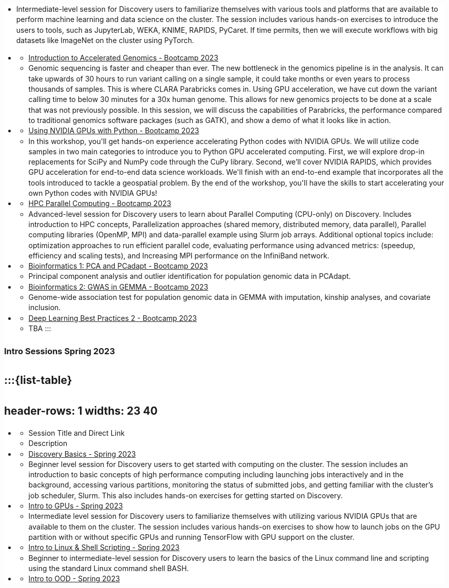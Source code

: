   - Intermediate-level session for Discovery users to familiarize themselves with various tools and platforms that are available to perform machine learning and data science on the cluster. The session includes various hands-on exercises to introduce the users to tools, such as JupyterLab, WEKA, KNIME, RAPIDS, PyCaret. If time permits, then we will execute workflows with big datasets like ImageNet on the cluster using PyTorch.
* - [Introduction to Accelerated Genomics - Bootcamp 2023]
  - Genomic sequencing is faster and cheaper than ever. The new bottleneck in the genomics pipeline is in the analysis. It can take upwards of 30 hours to run variant calling on a single sample, it could take months or even years to process thousands of samples. This is where CLARA Parabricks comes in. Using GPU acceleration, we have cut down the variant calling time to below 30 minutes for a 30x human genome. This allows for new genomics projects to be done at a scale that was not previously possible. In this session, we will discuss the capabilities of Parabricks, the performance compared to traditional genomics software packages (such as GATK), and show a demo of what it looks like in action.
* - [Using NVIDIA GPUs with Python - Bootcamp 2023]
  - In this workshop, you'll get hands-on experience accelerating Python codes with NVIDIA GPUs. We will utilize code samples in two main categories to introduce you to Python GPU accelerated computing. First, we will explore drop-in replacements for SciPy and NumPy code through the CuPy library. Second, we’ll cover NVIDIA RAPIDS, which provides GPU acceleration for end-to-end data science workloads. We'll finish with an end-to-end example that incorporates all the tools introduced to tackle a geospatial problem. By the end of the workshop, you'll have the skills to start accelerating your own Python codes with NVIDIA GPUs!
* - [HPC Parallel Computing - Bootcamp 2023]
  - Advanced-level session for Discovery users to learn about Parallel Computing (CPU-only) on Discovery. Includes introduction to HPC concepts, Parallelization approaches (shared memory, distributed memory, data parallel), Parallel computing libraries (OpenMP, MPI) and data-parallel example using Slurm job arrays.
Additional optional topics include: optimization approaches to run efficient parallel code, evaluating performance using advanced metrics: (speedup, efficiency and scaling tests), and Increasing MPI performance on the InfiniBand network.
* - [Bioinformatics 1: PCA and PCadapt - Bootcamp 2023]
  - Principal component analysis and outlier identification for population genomic data in PCAdapt.
* - [Bioinformatics 2: GWAS in GEMMA - Bootcamp 2023]
  - Genome-wide association test for population genomic data in GEMMA with imputation, kinship analyses, and covariate inclusion.
* - [Deep Learning Best Practices 2 - Bootcamp 2023]
  - TBA
:::

### Intro Sessions Spring 2023

:::{list-table}
---
header-rows: 1
widths: 23 40
---
* - Session Title and Direct Link
  - Description
* - [Discovery Basics - Spring 2023]
  - Beginner level session for Discovery users to get started with computing on the cluster. The session includes an introduction to basic concepts of high performance computing including launching jobs interactively and in the background, accessing various partitions, monitoring the status of submitted jobs, and getting familiar with the cluster’s job scheduler, Slurm. This also includes hands-on exercises for getting started on Discovery.
* - [Intro to GPUs - Spring 2023]
  - Intermediate level session for Discovery users to familiarize themselves with utilizing various NVIDIA GPUs that are available to them on the cluster. The session includes various hands-on exercises to show how to launch jobs on the GPU partition with or without specific GPUs and running TensorFlow with GPU support on the cluster.
* - [Intro to Linux & Shell Scripting - Spring 2023]
  - Beginner to intermediate-level session for Discovery users to learn the basics of the Linux command line and scripting using the standard Linux command shell BASH.
* - [Intro to OOD - Spring 2023]

[Canvas course]: https://northeastern.instructure.com/enroll/LNNCHN
[Discovery Basics - Bootcamp 2023]: https://northeastern.instructure.com/courses/126767/modules/items/8944711
[Introduction to OOD - Bootcamp 2023]: https://northeastern.instructure.com/courses/126767/modules/items/8944999
[Linux & Shell Scripting - Bootcamp 2023]: https://northeastern.instructure.com/courses/126767/modules/items/8945001
[Slurm Arrays - Bootcamp 2023]: https://northeastern.instructure.com/courses/126767/modules/items/8945002
[Storage - Bootcamp 2023]: https://northeastern.instructure.com/courses/126767/modules/items/8953842
[Introduction to Software Installation]: https://northeastern.instructure.com/courses/126767/modules/items/8954490
[GPUs on Discovery - Bootcamp 2023]: https://northeastern.instructure.com/courses/126767/modules/items/8954491
[Deep Learning Best Practices 1 - Bootcamp 2023]: https://northeastern.instructure.com/courses/126767/modules/items/8954495
[LAMMPs - Bootcamp 2023]: https://northeastern.instructure.com/courses/126767/modules/items/8954498
[ML Platforms on Discovery - Bootcamp 2023]: https://northeastern.instructure.com/courses/126767/modules/items/8954500
[Introduction to Accelerated Genomics - Bootcamp 2023]: https://northeastern.instructure.com/courses/126767/modules/items/8967022
[Using NVIDIA GPUs with Python - Bootcamp 2023]: https://northeastern.instructure.com/courses/126767/modules/items/8967023
[HPC Parallel Computing - Bootcamp 2023]: https://northeastern.instructure.com/courses/126767/modules/items/8954501
[Bioinformatics 1: PCA and PCadapt - Bootcamp 2023]: https://northeastern.instructure.com/courses/126767/modules/items/8954507
[Bioinformatics 2: GWAS in GEMMA - Bootcamp 2023]: https://northeastern.instructure.com/courses/126767/modules/items/8954506
[Deep Learning Best Practices 2 - Bootcamp 2023]: https://northeastern.instructure.com/courses/126767/modules/items/8954508
[Discovery Basics - Spring 2023]: https://northeastern.instructure.com/courses/126767/modules/items/7999641
[Intro to GPUs - Spring 2023]: https://northeastern.instructure.com/courses/126767/modules/items/7999645
[Intro to Linux & Shell Scripting - Spring 2023]: https://northeastern.instructure.com/courses/126767/modules/items/7999695
[Intro to OOD - Spring 2023]: https://northeastern.instructure.com/courses/126767/modules/items/7999643
[Intro to Software Installation - Spring 2023]: https://northeastern.instructure.com/courses/126767/modules/items/7999718
[Intro to RC Storage - Spring 2023]: https://northeastern.instructure.com/courses/126767/modules/items/8664168
[Intro to Discovery - Fall 2022]: https://northeastern.instructure.com/courses/126767/modules/items/8663302
[Intro to OOD - Fall 2022]: https://northeastern.instructure.com/courses/126767/modules/items/8663308
[Intro to GPUs - Fall 2022]: https://northeastern.instructure.com/courses/126767/modules/items/8663306
[Bioinformatics on Discovery - Fall 2022]: https://northeastern.instructure.com/courses/126767/modules/items/7999648
[Intro to Linux & Shell Scripting - Fall 2022]: https://northeastern.instructure.com/courses/126767/modules/items/8663311
[Storage - Fall 2022]: https://northeastern.instructure.com/courses/126767/modules/items/7999706
[Intro Software Installation - Fall 2022]: https://northeastern.instructure.com/courses/126767/modules/items/8663318
[HPC & Parallel Computing - Fall 2022]: https://northeastern.instructure.com/courses/126767/modules/items/7999721
[Job Arrays - Fall 2022]: https://northeastern.instructure.com/courses/126767/modules/items/7999725
[Discovery Tour - Bootcamp 2022]: https://northeastern.instructure.com/courses/126767/modules/items/7388124
[Student Panel Discussion - Bootcamp 2022]: https://northeastern.instructure.com/courses/126767/modules/items/7388126
[Discovery Basics - Bootcamp 2022]: https://northeastern.instructure.com/courses/126767/modules/items/7388139
[Storage - Bootcamp 2022]: https://northeastern.instructure.com/courses/126767/modules/items/7388140
[Intro to OOD - Bootcamp 2022]: https://northeastern.instructure.com/courses/126767/modules/items/7388138
[Accessing and Installing Software on Discovery - Bootcamp 2022]: https://northeastern.instructure.com/courses/126767/modules/items/7388114
[ML on Discovery - Bootcamp 2022]: https://northeastern.instructure.com/courses/126767/modules/items/7388128
[GPUs on Discovery - Bootcamp 2022]: https://northeastern.instructure.com/courses/126767/modules/items/7388129
[Bioinformatics on Discovery - Bootcamp 2022]: https://northeastern.instructure.com/courses/126767/modules/items/7388130
[Checkpoint Restart on HPC - Bootcamp 2022]: https://northeastern.instructure.com/courses/126767/modules/items/7388131
[Linux & Shell Scripting - Bootcamp 2022]: https://northeastern.instructure.com/courses/126767/modules/items/7388132
[HPC Parallel Computing - Bootcamp 2022]: https://northeastern.instructure.com/courses/126767/modules/items/7388133
[AMA - Bootcamp 2022]: https://northeastern.instructure.com/courses/126767/modules/items/7388134
[Intro to Containers on Discovery - Bootcamp 2022]: https://northeastern.instructure.com/courses/126767/modules/items/7388135